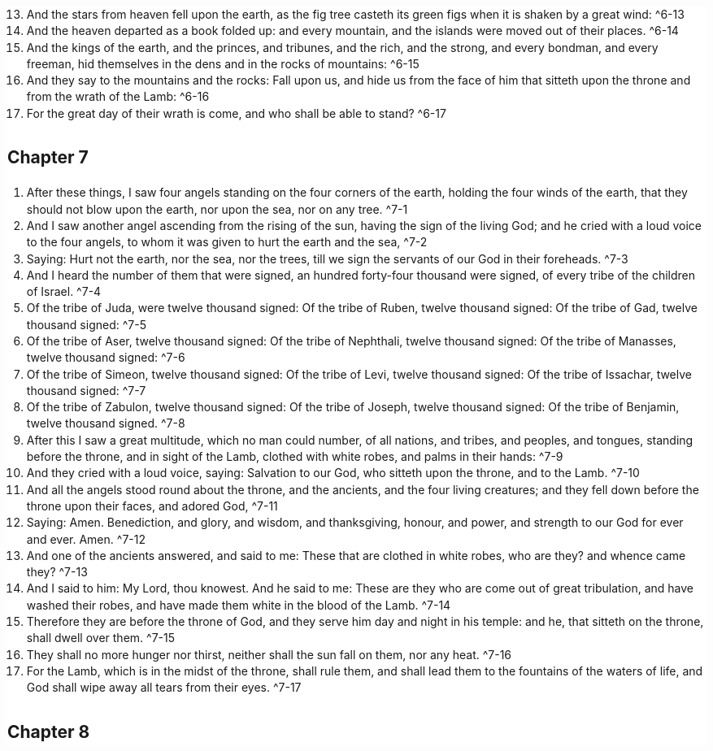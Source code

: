 13. And the stars from heaven fell upon the earth, as the fig tree casteth its green figs when it is shaken by a great wind: ^6-13
14. And the heaven departed as a book folded up: and every mountain, and the islands were moved out of their places. ^6-14
15. And the kings of the earth, and the princes, and tribunes, and the rich, and the strong, and every bondman, and every freeman, hid themselves in the dens and in the rocks of mountains: ^6-15
16. And they say to the mountains and the rocks: Fall upon us, and hide us from the face of him that sitteth upon the throne and from the wrath of the Lamb: ^6-16
17. For the great day of their wrath is come, and who shall be able to stand? ^6-17

## Chapter 7 

1. After these things, I saw four angels standing on the four corners of the earth, holding the four winds of the earth, that they should not blow upon the earth, nor upon the sea, nor on any tree. ^7-1
2. And I saw another angel ascending from the rising of the sun, having the sign of the living God; and he cried with a loud voice to the four angels, to whom it was given to hurt the earth and the sea, ^7-2
3. Saying: Hurt not the earth, nor the sea, nor the trees, till we sign the servants of our God in their foreheads. ^7-3
4. And I heard the number of them that were signed, an hundred forty-four thousand were signed, of every tribe of the children of Israel. ^7-4
5. Of the tribe of Juda, were twelve thousand signed: Of the tribe of Ruben, twelve thousand signed: Of the tribe of Gad, twelve thousand signed: ^7-5
6. Of the tribe of Aser, twelve thousand signed: Of the tribe of Nephthali, twelve thousand signed: Of the tribe of Manasses, twelve thousand signed: ^7-6
7. Of the tribe of Simeon, twelve thousand signed: Of the tribe of Levi, twelve thousand signed: Of the tribe of Issachar, twelve thousand signed: ^7-7
8. Of the tribe of Zabulon, twelve thousand signed: Of the tribe of Joseph, twelve thousand signed: Of the tribe of Benjamin, twelve thousand signed. ^7-8
9. After this I saw a great multitude, which no man could number, of all nations, and tribes, and peoples, and tongues, standing before the throne, and in sight of the Lamb, clothed with white robes, and palms in their hands: ^7-9
10. And they cried with a loud voice, saying: Salvation to our God, who sitteth upon the throne, and to the Lamb. ^7-10
11. And all the angels stood round about the throne, and the ancients, and the four living creatures; and they fell down before the throne upon their faces, and adored God, ^7-11
12. Saying: Amen. Benediction, and glory, and wisdom, and thanksgiving, honour, and power, and strength to our God for ever and ever. Amen. ^7-12
13. And one of the ancients answered, and said to me: These that are clothed in white robes, who are they? and whence came they? ^7-13
14. And I said to him: My Lord, thou knowest. And he said to me: These are they who are come out of great tribulation, and have washed their robes, and have made them white in the blood of the Lamb. ^7-14
15. Therefore they are before the throne of God, and they serve him day and night in his temple: and he, that sitteth on the throne, shall dwell over them. ^7-15
16. They shall no more hunger nor thirst, neither shall the sun fall on them, nor any heat. ^7-16
17. For the Lamb, which is in the midst of the throne, shall rule them, and shall lead them to the fountains of the waters of life, and God shall wipe away all tears from their eyes. ^7-17

## Chapter 8 
